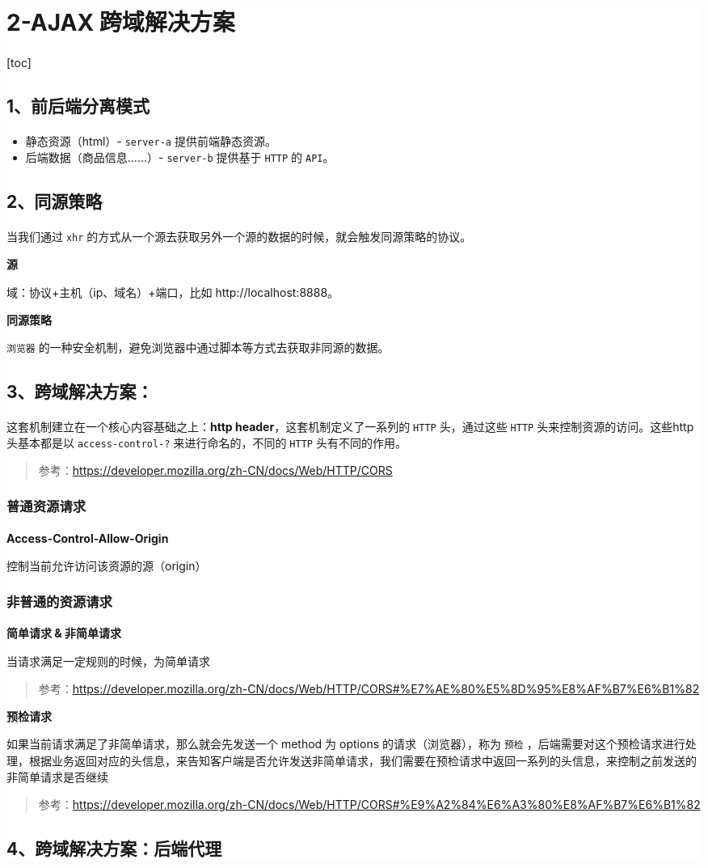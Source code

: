 # 2-AJAX 跨域解决方案

[toc]



## 1、前后端分离模式

- 静态资源（html）- `server-a` 提供前端静态资源。
- 后端数据（商品信息……）- `server-b` 提供基于 `HTTP` 的 `API`。



## 2、同源策略

当我们通过 `xhr` 的方式从一个源去获取另外一个源的数据的时候，就会触发同源策略的协议。

**源**

域：协议+主机（ip、域名）+端口，比如 http://localhost:8888。

**同源策略**

`浏览器` 的一种安全机制，避免浏览器中通过脚本等方式去获取非同源的数据。



## 3、跨域解决方案：   

这套机制建立在一个核心内容基础之上：**http header**，这套机制定义了一系列的 `HTTP` 头，通过这些 `HTTP` 头来控制资源的访问。这些http头基本都是以 `access-control-?` 来进行命名的，不同的 `HTTP` 头有不同的作用。

> 参考：https://developer.mozilla.org/zh-CN/docs/Web/HTTP/CORS

### 普通资源请求

**Access-Control-Allow-Origin**

控制当前允许访问该资源的源（origin） 

### 非普通的资源请求

**简单请求 & 非简单请求**

当请求满足一定规则的时候，为简单请求

> 参考：https://developer.mozilla.org/zh-CN/docs/Web/HTTP/CORS#%E7%AE%80%E5%8D%95%E8%AF%B7%E6%B1%82

**预检请求**

 如果当前请求满足了非简单请求，那么就会先发送一个 method 为 options 的请求（浏览器），称为 `预检` ，后端需要对这个预检请求进行处理，根据业务返回对应的头信息，来告知客户端是否允许发送非简单请求，我们需要在预检请求中返回一系列的头信息，来控制之前发送的非简单请求是否继续

> 参考：https://developer.mozilla.org/zh-CN/docs/Web/HTTP/CORS#%E9%A2%84%E6%A3%80%E8%AF%B7%E6%B1%82



## 4、跨域解决方案：后端代理
